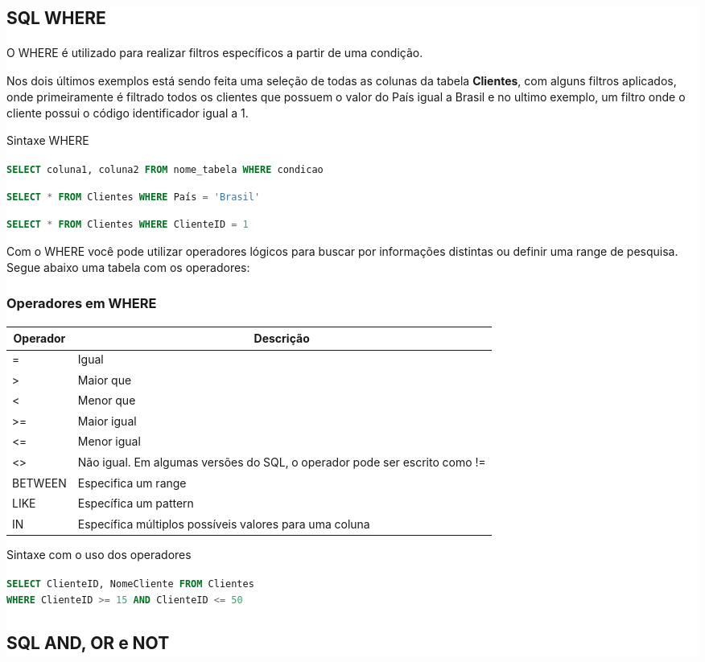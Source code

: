   ## SQL WHERE

O WHERE é utilizado para  realizar filtros específicos a partir de uma condição.

Nos dois últimos exemplos está sendo feita uma seleção de todas as colunas da tabela **Clientes**, com alguns filtros aplicados, onde primeiramente é filtrado todos os clientes que possuem o valor do País igual a Brasil e no ultimo exemplo, um filtro onde o cliente possui o código identificador igual a 1.

Sintaxe WHERE

~~~~sql
SELECT coluna1, coluna2 FROM nome_tabela WHERE condicao
~~~~
~~~~sql
SELECT * FROM Clientes WHERE País = 'Brasil'
~~~~
~~~~sql
SELECT * FROM Clientes WHERE ClienteID = 1
~~~~

Com o WHERE você pode utilizar operadores lógicos para buscar por informações distintas ou definir uma range de pesquisa.
Segue abaixo uma tabela com os operadores:

### Operadores em WHERE
    
| Operador | Descrição |
| --- | --- |
| = | Igual |
| > | Maior que |
| < | Menor que |
| >= | Maior igual |
| <= | Menor igual |
| <> | Não igual. Em algumas versões do SQL, o operador pode ser escrito como != |
| BETWEEN | Especifica um range |
| LIKE | Específica um pattern |
| IN | Específica múltiplos possíveis valores para uma coluna |
 
Sintaxe com o uso dos operadores

~~~~sql
SELECT ClienteID, NomeCliente FROM Clientes
WHERE ClienteID >= 15 AND ClienteID <= 50
~~~~ 
 
## SQL AND, OR e NOT 
  